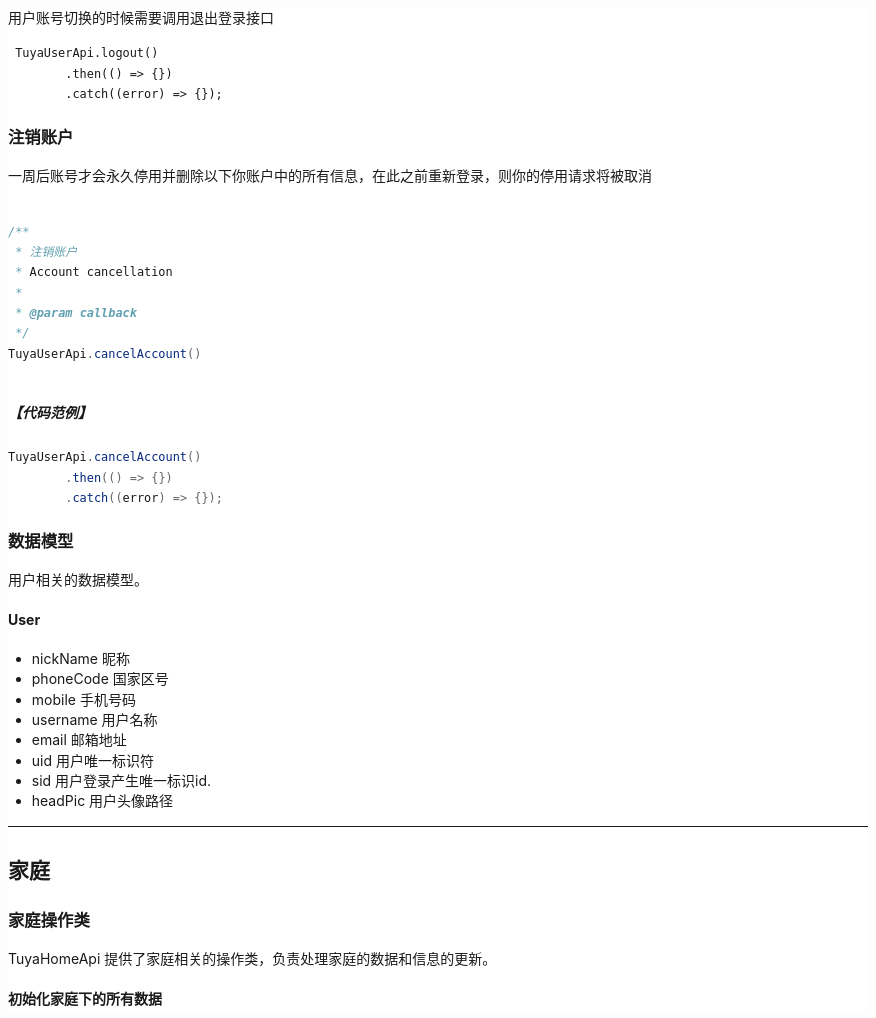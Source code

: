 用户账号切换的时候需要调用退出登录接口

```
 TuyaUserApi.logout()
        .then(() => {})
        .catch((error) => {});

```
###  注销账户
一周后账号才会永久停用并删除以下你账户中的所有信息，在此之前重新登录，则你的停用请求将被取消

```java

/**
 * 注销账户
 * Account cancellation
 *
 * @param callback
 */
TuyaUserApi.cancelAccount()
    
```
##### 【代码范例】
```java
TuyaUserApi.cancelAccount()
        .then(() => {})
        .catch((error) => {});

```


### 数据模型
用户相关的数据模型。

#### User
* nickName  昵称
* phoneCode 国家区号
* mobile 手机号码
* username 用户名称
* email 邮箱地址
* uid 用户唯一标识符
* sid 用户登录产生唯一标识id.
* headPic 用户头像路径

----


## 家庭


### 家庭操作类

TuyaHomeApi 提供了家庭相关的操作类，负责处理家庭的数据和信息的更新。
#### 初始化家庭下的所有数据

